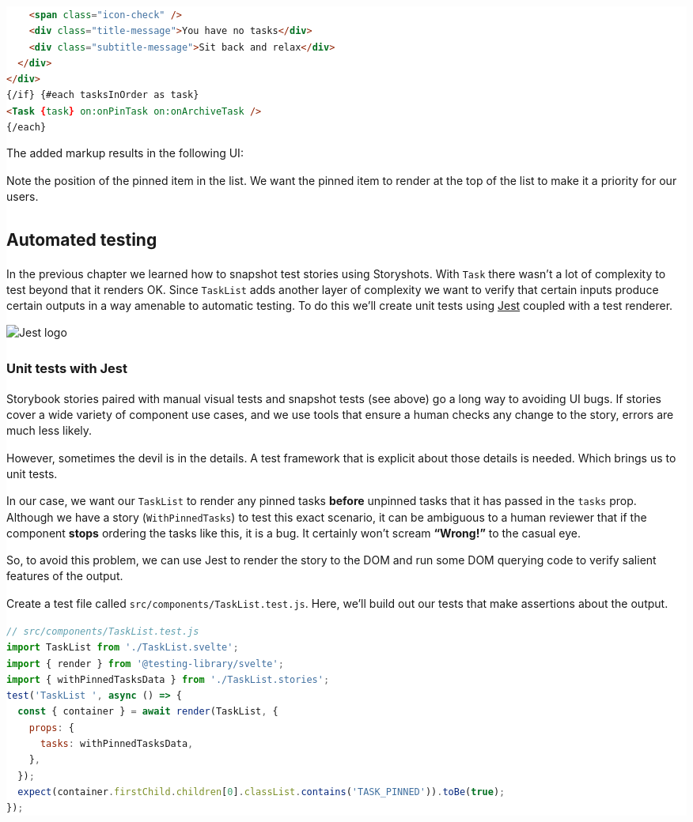 ```html
    <span class="icon-check" />
    <div class="title-message">You have no tasks</div>
    <div class="subtitle-message">Sit back and relax</div>
  </div>
</div>
{/if} {#each tasksInOrder as task}
<Task {task} on:onPinTask on:onArchiveTask />
{/each}
```

The added markup results in the following UI:

<video autoPlay muted playsInline loop>
  <source
    src="/intro-to-storybook/finished-tasklist-states.mp4"
    type="video/mp4"
  />
</video>

Note the position of the pinned item in the list. We want the pinned item to render at the top of the list to make it a priority for our users.

## Automated testing

In the previous chapter we learned how to snapshot test stories using Storyshots. With `Task` there wasn’t a lot of complexity to test beyond that it renders OK. Since `TaskList` adds another layer of complexity we want to verify that certain inputs produce certain outputs in a way amenable to automatic testing. To do this we’ll create unit tests using [Jest](https://facebook.github.io/jest/) coupled with a test renderer.

![Jest logo](/intro-to-storybook/logo-jest.png)

### Unit tests with Jest

Storybook stories paired with manual visual tests and snapshot tests (see above) go a long way to avoiding UI bugs. If stories cover a wide variety of component use cases, and we use tools that ensure a human checks any change to the story, errors are much less likely.

However, sometimes the devil is in the details. A test framework that is explicit about those details is needed. Which brings us to unit tests.

In our case, we want our `TaskList` to render any pinned tasks **before** unpinned tasks that it has passed in the `tasks` prop. Although we have a story (`WithPinnedTasks`) to test this exact scenario, it can be ambiguous to a human reviewer that if the component **stops** ordering the tasks like this, it is a bug. It certainly won’t scream **“Wrong!”** to the casual eye.

So, to avoid this problem, we can use Jest to render the story to the DOM and run some DOM querying code to verify salient features of the output.

Create a test file called `src/components/TaskList.test.js`. Here, we’ll build out our tests that make assertions about the output.

```javascript
// src/components/TaskList.test.js
import TaskList from './TaskList.svelte';
import { render } from '@testing-library/svelte';
import { withPinnedTasksData } from './TaskList.stories';
test('TaskList ', async () => {
  const { container } = await render(TaskList, {
    props: {
      tasks: withPinnedTasksData,
    },
  });
  expect(container.firstChild.children[0].classList.contains('TASK_PINNED')).toBe(true);
});
```
